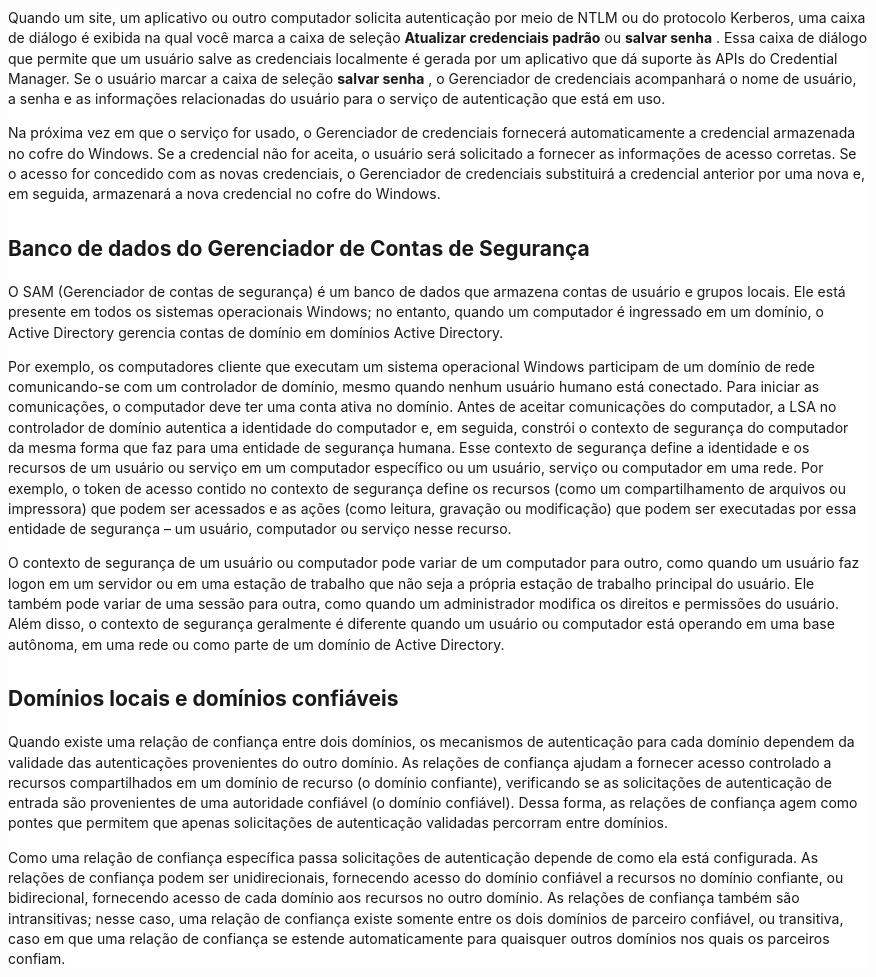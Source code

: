 Quando um site, um aplicativo ou outro computador solicita autenticação por meio de NTLM ou do protocolo Kerberos, uma caixa de diálogo é exibida na qual você marca a caixa de seleção **Atualizar credenciais padrão** ou **salvar senha** . Essa caixa de diálogo que permite que um usuário salve as credenciais localmente é gerada por um aplicativo que dá suporte às APIs do Credential Manager. Se o usuário marcar a caixa de seleção **salvar senha** , o Gerenciador de credenciais acompanhará o nome de usuário, a senha e as informações relacionadas do usuário para o serviço de autenticação que está em uso.

Na próxima vez em que o serviço for usado, o Gerenciador de credenciais fornecerá automaticamente a credencial armazenada no cofre do Windows. Se a credencial não for aceita, o usuário será solicitado a fornecer as informações de acesso corretas. Se o acesso for concedido com as novas credenciais, o Gerenciador de credenciais substituirá a credencial anterior por uma nova e, em seguida, armazenará a nova credencial no cofre do Windows.

## <a name="security-accounts-manager-database"></a><a name="BKMK_SAM"></a>Banco de dados do Gerenciador de Contas de Segurança
O SAM (Gerenciador de contas de segurança) é um banco de dados que armazena contas de usuário e grupos locais. Ele está presente em todos os sistemas operacionais Windows; no entanto, quando um computador é ingressado em um domínio, o Active Directory gerencia contas de domínio em domínios Active Directory.

Por exemplo, os computadores cliente que executam um sistema operacional Windows participam de um domínio de rede comunicando-se com um controlador de domínio, mesmo quando nenhum usuário humano está conectado. Para iniciar as comunicações, o computador deve ter uma conta ativa no domínio. Antes de aceitar comunicações do computador, a LSA no controlador de domínio autentica a identidade do computador e, em seguida, constrói o contexto de segurança do computador da mesma forma que faz para uma entidade de segurança humana. Esse contexto de segurança define a identidade e os recursos de um usuário ou serviço em um computador específico ou um usuário, serviço ou computador em uma rede. Por exemplo, o token de acesso contido no contexto de segurança define os recursos (como um compartilhamento de arquivos ou impressora) que podem ser acessados e as ações (como leitura, gravação ou modificação) que podem ser executadas por essa entidade de segurança – um usuário, computador ou serviço nesse recurso.

O contexto de segurança de um usuário ou computador pode variar de um computador para outro, como quando um usuário faz logon em um servidor ou em uma estação de trabalho que não seja a própria estação de trabalho principal do usuário. Ele também pode variar de uma sessão para outra, como quando um administrador modifica os direitos e permissões do usuário. Além disso, o contexto de segurança geralmente é diferente quando um usuário ou computador está operando em uma base autônoma, em uma rede ou como parte de um domínio de Active Directory.

## <a name="local-domains-and-trusted-domains"></a><a name="BKMK_LocalDomainsAndTrustedDomains"></a>Domínios locais e domínios confiáveis
Quando existe uma relação de confiança entre dois domínios, os mecanismos de autenticação para cada domínio dependem da validade das autenticações provenientes do outro domínio. As relações de confiança ajudam a fornecer acesso controlado a recursos compartilhados em um domínio de recurso (o domínio confiante), verificando se as solicitações de autenticação de entrada são provenientes de uma autoridade confiável (o domínio confiável). Dessa forma, as relações de confiança agem como pontes que permitem que apenas solicitações de autenticação validadas percorram entre domínios.

Como uma relação de confiança específica passa solicitações de autenticação depende de como ela está configurada. As relações de confiança podem ser unidirecionais, fornecendo acesso do domínio confiável a recursos no domínio confiante, ou bidirecional, fornecendo acesso de cada domínio aos recursos no outro domínio. As relações de confiança também são intransitivas; nesse caso, uma relação de confiança existe somente entre os dois domínios de parceiro confiável, ou transitiva, caso em que uma relação de confiança se estende automaticamente para quaisquer outros domínios nos quais os parceiros confiam.
